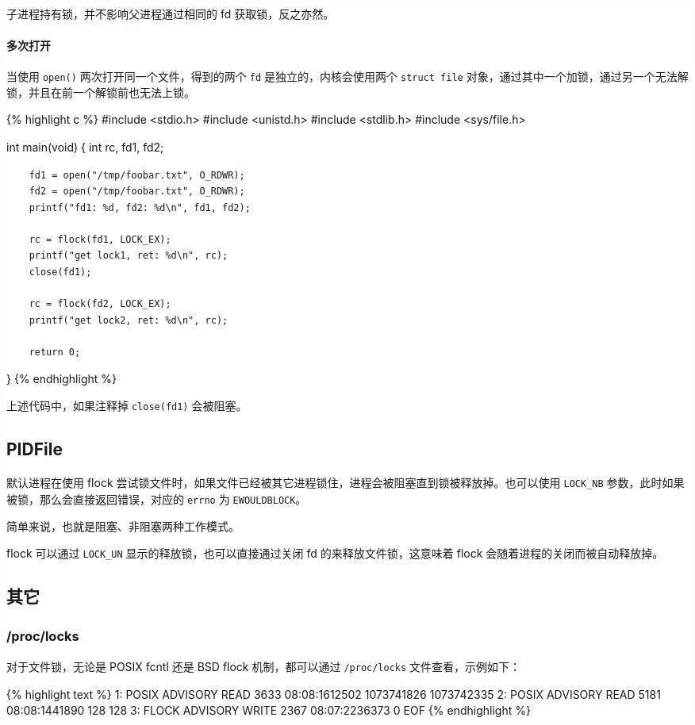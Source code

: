 子进程持有锁，并不影响父进程通过相同的 fd 获取锁，反之亦然。

#### 多次打开

当使用 `open()` 两次打开同一个文件，得到的两个 `fd` 是独立的，内核会使用两个 `struct file` 对象，通过其中一个加锁，通过另一个无法解锁，并且在前一个解锁前也无法上锁。

{% highlight c %}
#include <stdio.h>
#include <unistd.h>
#include <stdlib.h>
#include <sys/file.h>

int main(void)
{
        int rc, fd1, fd2;

        fd1 = open("/tmp/foobar.txt", O_RDWR);
        fd2 = open("/tmp/foobar.txt", O_RDWR);
        printf("fd1: %d, fd2: %d\n", fd1, fd2);

        rc = flock(fd1, LOCK_EX);
        printf("get lock1, ret: %d\n", rc);
        close(fd1);

        rc = flock(fd2, LOCK_EX);
        printf("get lock2, ret: %d\n", rc);

        return 0;
}
{% endhighlight %}

上述代码中，如果注释掉 `close(fd1)` 会被阻塞。



## PIDFile

默认进程在使用 flock 尝试锁文件时，如果文件已经被其它进程锁住，进程会被阻塞直到锁被释放掉。也可以使用 `LOCK_NB` 参数，此时如果被锁，那么会直接返回错误，对应的 `errno` 为 `EWOULDBLOCK`。

简单来说，也就是阻塞、非阻塞两种工作模式。

flock 可以通过 `LOCK_UN` 显示的释放锁，也可以直接通过关闭 fd 的来释放文件锁，这意味着 flock 会随着进程的关闭而被自动释放掉。



## 其它

### /proc/locks

对于文件锁，无论是 POSIX fcntl 还是 BSD flock 机制，都可以通过 `/proc/locks` 文件查看，示例如下：

{% highlight text %}
1: POSIX  ADVISORY  READ  3633 08:08:1612502 1073741826 1073742335
2: POSIX  ADVISORY  READ  5181 08:08:1441890 128 128
3: FLOCK  ADVISORY  WRITE 2367 08:07:2236373 0 EOF
{% endhighlight %}
